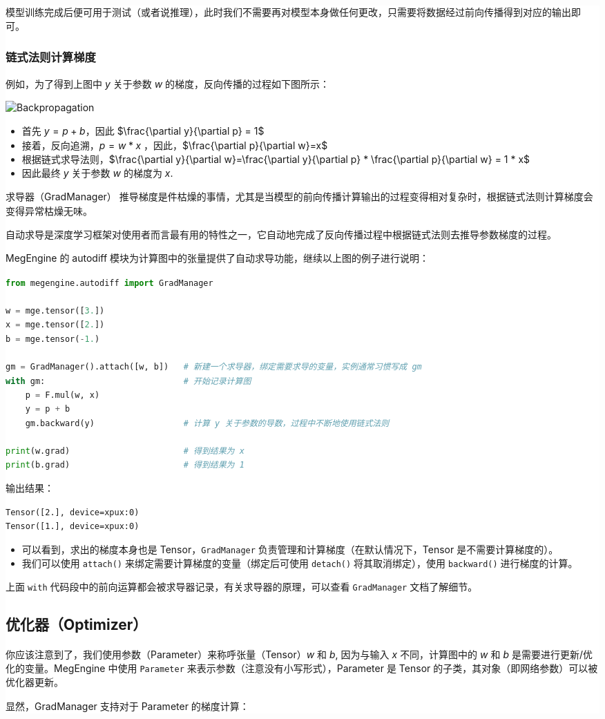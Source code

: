 模型训练完成后便可用于测试（或者说推理），此时我们不需要再对模型本身做任何更改，只需要将数据经过前向传播得到对应的输出即可。

### 链式法则计算梯度

例如，为了得到上图中 $y$ 关于参数 $w$ 的梯度，反向传播的过程如下图所示：

![Backpropagation](https://megengine.org.cn/doc/stable/zh/_images/back_prop.png)

- 首先 $y = p + b$，因此 $\frac{\partial y}{\partial p} = 1$ 
- 接着，反向追溯，$p = w * x$ ，因此，$\frac{\partial p}{\partial w}=x$
- 根据链式求导法则，$\frac{\partial y}{\partial w}=\frac{\partial y}{\partial p} * \frac{\partial p}{\partial w} = 1 * x$
- 因此最终 $y$ 关于参数 $w$ 的梯度为 $x$.

求导器（GradManager）
推导梯度是件枯燥的事情，尤其是当模型的前向传播计算输出的过程变得相对复杂时，根据链式法则计算梯度会变得异常枯燥无味。

自动求导是深度学习框架对使用者而言最有用的特性之一，它自动地完成了反向传播过程中根据链式法则去推导参数梯度的过程。

MegEngine 的 autodiff 模块为计算图中的张量提供了自动求导功能，继续以上图的例子进行说明：

```python
from megengine.autodiff import GradManager

w = mge.tensor([3.])
x = mge.tensor([2.])
b = mge.tensor(-1.)

gm = GradManager().attach([w, b])   # 新建一个求导器，绑定需要求导的变量，实例通常习惯写成 gm
with gm:                            # 开始记录计算图
    p = F.mul(w, x)
    y = p + b
    gm.backward(y)                  # 计算 y 关于参数的导数，过程中不断地使用链式法则

print(w.grad)                       # 得到结果为 x
print(b.grad)                       # 得到结果为 1
```

输出结果：

```
Tensor([2.], device=xpux:0)
Tensor([1.], device=xpux:0)
```

- 可以看到，求出的梯度本身也是 Tensor，``GradManager`` 负责管理和计算梯度（在默认情况下，Tensor 是不需要计算梯度的）。
- 我们可以使用 ``attach()`` 来绑定需要计算梯度的变量（绑定后可使用 ``detach()`` 将其取消绑定），使用 ``backward()`` 进行梯度的计算。

上面 ``with`` 代码段中的前向运算都会被求导器记录，有关求导器的原理，可以查看 ``GradManager`` 文档了解细节。

## 优化器（Optimizer）

你应该注意到了，我们使用参数（Parameter）来称呼张量（Tensor）$w$ 和 $b$, 因为与输入 $x$ 不同，计算图中的 $w$ 和 $b$ 是需要进行更新/优化的变量。MegEngine 中使用 `Parameter` 来表示参数（注意没有小写形式），Parameter 是 Tensor 的子类，其对象（即网络参数）可以被优化器更新。

显然，GradManager 支持对于 Parameter 的梯度计算：
